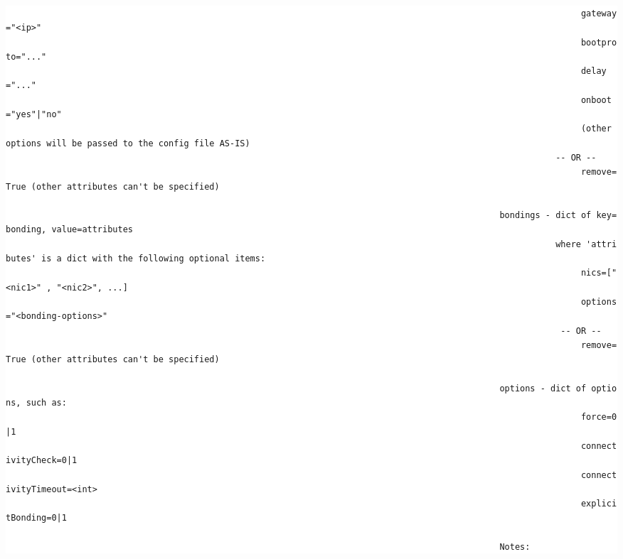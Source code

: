                                                                                                                      gateway="<ip>"                                                                                                                                                                           
                                                                                                                     bootproto="..."                                                                                                                                                                          
                                                                                                                     delay="..."                                                                                                                                                                              
                                                                                                                     onboot="yes"|"no"                                                                                                                                                                        
                                                                                                                     (other options will be passed to the config file AS-IS)                                                                                                                                  
                                                                                                                -- OR --                                                                                                                                                                                      
                                                                                                                     remove=True (other attributes can't be specified)                                                                                                                                        

                                                                                                     bondings - dict of key=bonding, value=attributes                                                                                                                                                         
                                                                                                                where 'attributes' is a dict with the following optional items:                                                                                                                               
                                                                                                                     nics=["<nic1>" , "<nic2>", ...]                                                                                                                                                          
                                                                                                                     options="<bonding-options>"                                                                                                                                                              
                                                                                                                 -- OR --                                                                                                                                                                                     
                                                                                                                     remove=True (other attributes can't be specified)                                                                                                                                        

                                                                                                     options - dict of options, such as:                                                                                                                                                                      
                                                                                                                     force=0|1                                                                                                                                                                                
                                                                                                                     connectivityCheck=0|1                                                                                                                                                                    
                                                                                                                     connectivityTimeout=<int>                                                                                                                                                                
                                                                                                                     explicitBonding=0|1                                                                                                                                                                      

                                                                                                     Notes:                                                                                                                                                                                                   